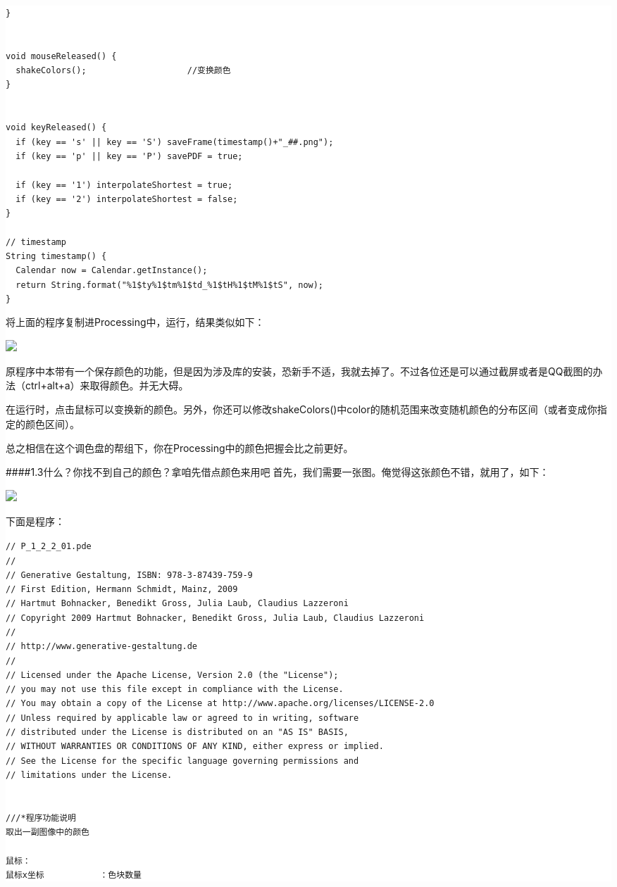 ```
}


void mouseReleased() {
  shakeColors(); 					//变换颜色
}


void keyReleased() {
  if (key == 's' || key == 'S') saveFrame(timestamp()+"_##.png");
  if (key == 'p' || key == 'P') savePDF = true;

  if (key == '1') interpolateShortest = true;
  if (key == '2') interpolateShortest = false;
}

// timestamp
String timestamp() {
  Calendar now = Calendar.getInstance();
  return String.format("%1$ty%1$tm%1$td_%1$tH%1$tM%1$tS", now);
}

```

将上面的程序复制进Processing中，运行，结果类似如下：

![](http://doask.qiniudn.com/sheji4.png)

原程序中本带有一个保存颜色的功能，但是因为涉及库的安装，恐新手不适，我就去掉了。不过各位还是可以通过截屏或者是QQ截图的办法（ctrl+alt+a）来取得颜色。并无大碍。

在运行时，点击鼠标可以变换新的颜色。另外，你还可以修改shakeColors()中color的随机范围来改变随机颜色的分布区间（或者变成你指定的颜色区间）。

总之相信在这个调色盘的帮组下，你在Processing中的颜色把握会比之前更好。

####1.3什么？你找不到自己的颜色？拿咱先借点颜色来用吧
首先，我们需要一张图。俺觉得这张颜色不错，就用了，如下：

![](http://doask.qiniudn.com/sheji5.png)

下面是程序：

```
// P_1_2_2_01.pde
//
// Generative Gestaltung, ISBN: 978-3-87439-759-9
// First Edition, Hermann Schmidt, Mainz, 2009
// Hartmut Bohnacker, Benedikt Gross, Julia Laub, Claudius Lazzeroni
// Copyright 2009 Hartmut Bohnacker, Benedikt Gross, Julia Laub, Claudius Lazzeroni
//
// http://www.generative-gestaltung.de
//
// Licensed under the Apache License, Version 2.0 (the "License");
// you may not use this file except in compliance with the License.
// You may obtain a copy of the License at http://www.apache.org/licenses/LICENSE-2.0
// Unless required by applicable law or agreed to in writing, software
// distributed under the License is distributed on an "AS IS" BASIS,
// WITHOUT WARRANTIES OR CONDITIONS OF ANY KIND, either express or implied.
// See the License for the specific language governing permissions and
// limitations under the License.


///*程序功能说明
取出一副图像中的颜色

鼠标：
鼠标x坐标   		：色块数量
```